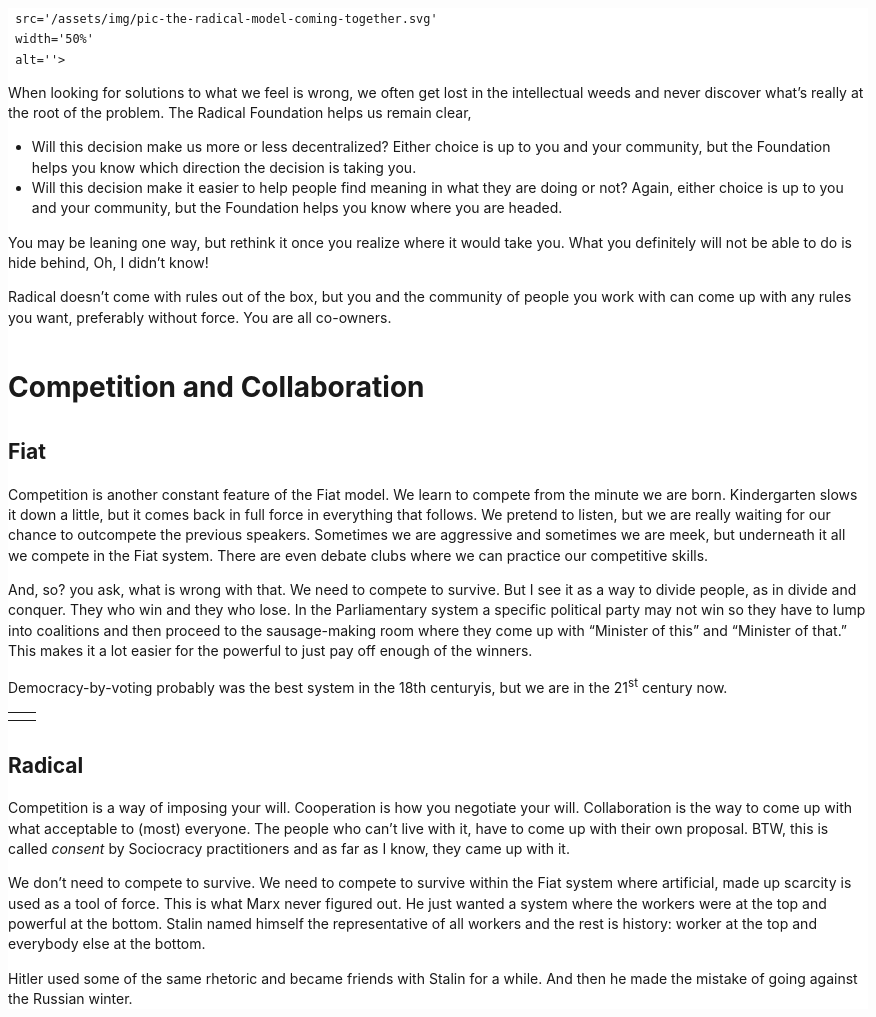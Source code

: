      src='/assets/img/pic-the-radical-model-coming-together.svg'
     width='50%'
     alt=''>
   </div>
  <p>When looking for solutions to what we feel is wrong, we often get lost in the intellectual weeds and never discover what&rsquo;s really at the root of the problem. The <span class='_paradigm'>Radical Foundation</span> helps us remain clear,</p>
   <ul>
    <li>Will this decision make us more or less decentralized? Either choice is up to you and your community, but the <span class='_paradigm'>Foundation</span> helps you know which direction the decision is taking you.</li>
    <li>Will this decision make it easier to help people find meaning in what they are doing or not? Again, either choice is up to you and your community, but the <span class='_paradigm'>Foundation</span> helps you know where you are headed.</li>
   </ul>
  <p>You may be leaning one way, but rethink it once you realize where it would take you. What you definitely will not be able to do is hide behind, <span class='_quotespan'>Oh, I didn&rsquo;t know!</span></p>
  <p><span class='_paradigm'>Radical</span> doesn&rsquo;t come with rules out of the box, but you and the community of people you work with can come up with any rules you want, preferably without force. You are all co-owners.</p>

<h1>Competition and Collaboration</h1>
 <h2>Fiat</h2>
  <p>Competition is another constant feature of the <span class='_paradigm'>Fiat</span> model. We learn to compete from the minute we are born. Kindergarten slows it down a little, but it comes back in full force in everything that follows. We pretend to listen, but we are really waiting for our chance to outcompete the previous speakers. Sometimes we are aggressive and sometimes we are meek, but underneath it all we compete in the <span class='_paradigm'>Fiat</span> system. There are even debate clubs where we can practice our competitive skills.</p>
  <p>And, <span class='_quotespan'>so?</span> you ask, <span class='_quotespan'>what is wrong with that. We need to compete to survive.</span> But I see it as a way to divide people, as in divide and conquer. They who win and they who lose. In the Parliamentary system a specific political party may not win so they have to lump into coalitions and then proceed to the sausage-making room where they come up with &ldquo;Minister of this&rdquo; and &ldquo;Minister of that.&rdquo; This makes it a lot easier for the powerful to just pay off enough of the winners.</p>
  <p>Democracy-by-voting probably was the best system in the 18th centuryis, but we are in the 21<sup>st</sup> century now.</p> 
  <div class='_center'>
   <table class='_h2table'>
    <tr>
     <th></th>
      <p></p>
     <td></td>
      <p></p>
    </tr>
   </table>
  </div>
 <h2>Radical</h2>
  <p>Competition  is a way of imposing your will. Cooperation is how you negotiate your will. Collaboration is the way to come up with what acceptable to (most) everyone. The people who can&rsquo;t live with it, have to come up with their own proposal. BTW, this is called <em>consent</em> by Sociocracy practitioners and as far as I know, they came up with it.</p>
  <p>We don&rsquo;t need to compete to survive. We need to compete to survive within the <span class='_paradigm'>Fiat</span> system where artificial, made up scarcity is used as a tool of force. This is what Marx never figured out. He just wanted a system where the workers were at the top and powerful at the bottom. Stalin named himself the representative of all workers and the rest is history: worker at the top and everybody else at the bottom.</p>
  <p>Hitler used some of the same rhetoric and became friends with Stalin for a while. And then he made the mistake of going against the Russian winter.</p>
